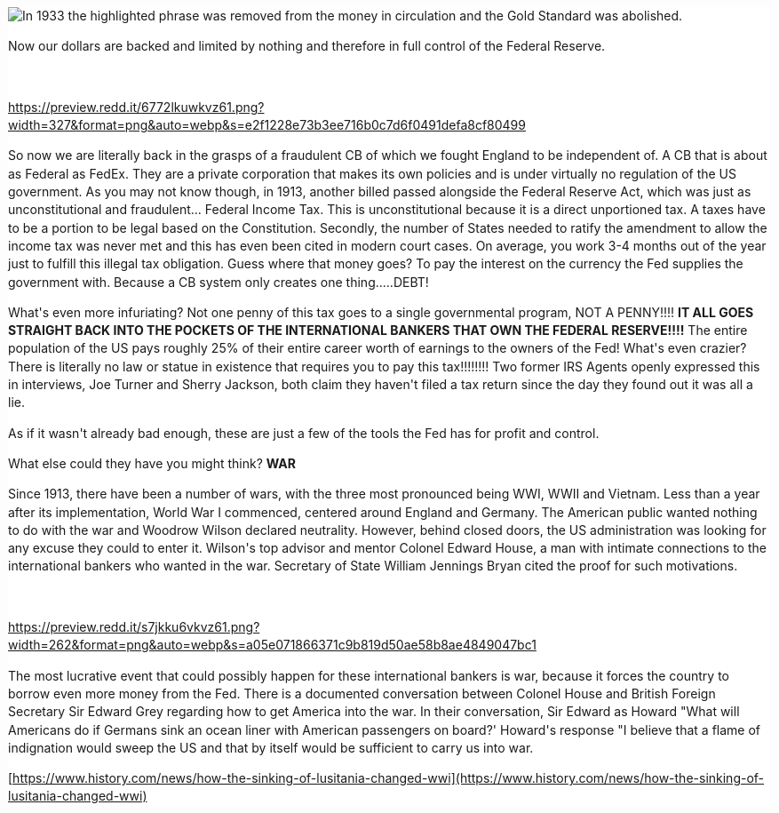 ![ In 1933 the highlighted phrase was removed from the money in circulation and the Gold Standard was abolished. ](https://preview.redd.it/2ty37a8ykvz61.png?width=818&format=png&auto=webp&s=a948e9f36a6741019b7d5071d68c9ad4c54d4202)

Now our dollars are backed and limited by nothing and therefore in full control of the Federal Reserve.

&#x200B;

https://preview.redd.it/6772lkuwkvz61.png?width=327&format=png&auto=webp&s=e2f1228e73b3ee716b0c7d6f0491defa8cf80499

So now we are literally back in the grasps of a fraudulent CB of which we fought England to be independent of. A CB that is about as Federal as FedEx. They are a private corporation that makes its own policies and is under virtually no regulation of the US government. As you may not know though, in 1913, another billed passed alongside the Federal Reserve Act, which was just as unconstitutional and fraudulent... Federal Income Tax. This is unconstitutional because it is a direct unportioned tax. A taxes have to be a portion to be legal based on the Constitution. Secondly, the number of States needed to ratify the amendment to allow the income tax was never met and this has even been cited in modern court cases. On average, you work 3-4 months out of the year just to fulfill this illegal tax obligation. Guess where that money goes? To pay the interest on the currency the Fed supplies the government with. Because a CB system only creates one thing.....DEBT!

What's even more infuriating? Not one penny of this tax goes to a single governmental program, NOT A PENNY!!!! **IT ALL GOES STRAIGHT BACK INTO THE POCKETS OF THE INTERNATIONAL BANKERS THAT OWN THE FEDERAL RESERVE!!!!** The entire population of the US pays roughly 25% of their entire career worth of earnings to the owners of the Fed! What's even crazier? There is literally no law or statue in existence that requires you to pay this tax!!!!!!!! Two former IRS Agents openly expressed this in interviews, Joe Turner and Sherry Jackson, both claim they haven't filed a tax return since the day they found out it was all a lie.

As if it wasn't already bad enough, these are just a few of the tools the Fed has for profit and control.

What else could they have you might think? **WAR**

Since 1913, there have been a number of wars, with the three most pronounced being WWI, WWII and Vietnam. Less than a year after its implementation, World War I commenced, centered around England and Germany. The American public wanted nothing to do with the war and Woodrow Wilson declared neutrality. However, behind closed doors, the US administration was looking for any excuse they could to enter it. Wilson's top advisor and mentor Colonel Edward House, a man with intimate connections to the international bankers who wanted in the war. Secretary of State William Jennings Bryan cited the proof for such motivations.

&#x200B;

https://preview.redd.it/s7jkku6vkvz61.png?width=262&format=png&auto=webp&s=a05e071866371c9b819d50ae58b8ae4849047bc1

The most lucrative event that could possibly happen for these international bankers is war, because it forces the country to borrow even more money from the Fed. There is a documented conversation between Colonel House and British Foreign Secretary Sir Edward Grey regarding how to get America into the war. In their conversation, Sir Edward as Howard "What will Americans do if Germans sink an ocean liner with American passengers on board?' Howard's response "I believe that a flame of indignation would sweep the US and that by itself would be sufficient to carry us into war.

[https://www.history.com/news/how-the-sinking-of-lusitania-changed-wwi](https://www.history.com/news/how-the-sinking-of-lusitania-changed-wwi)
